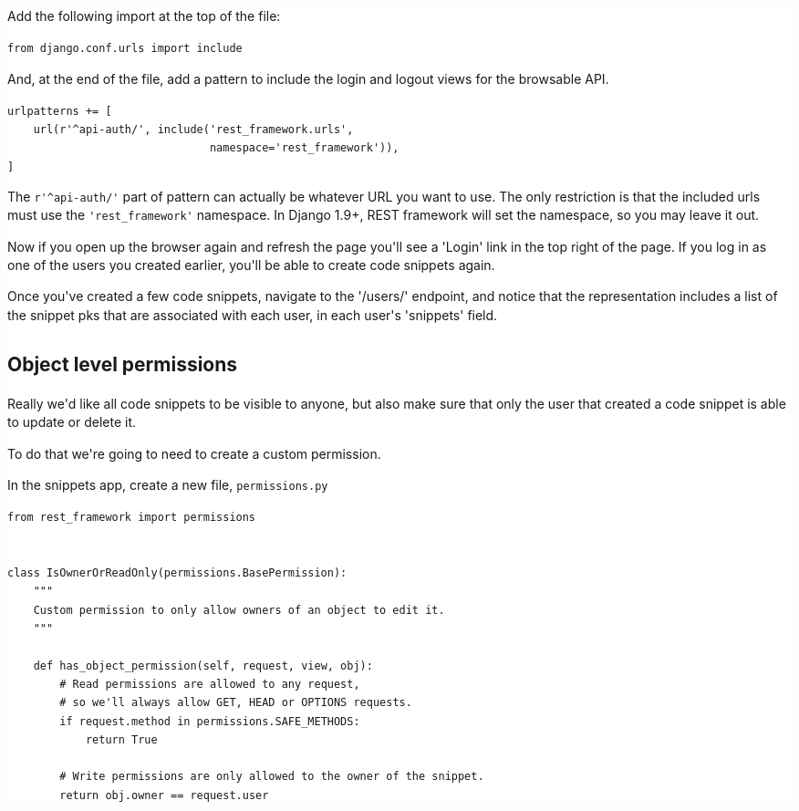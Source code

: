 Add the following import at the top of the file:

    from django.conf.urls import include

And, at the end of the file, add a pattern to include the login and logout
views for the browsable API.

    urlpatterns += [
        url(r'^api-auth/', include('rest_framework.urls',
                                   namespace='rest_framework')),
    ]

The `r'^api-auth/'` part of pattern can actually be whatever URL you want to
use.  The only restriction is that the included urls must use the
`'rest_framework'` namespace. In Django 1.9+, REST framework will set the
namespace, so you may leave it out.

Now if you open up the browser again and refresh the page you'll see a 'Login'
link in the top right of the page.  If you log in as one of the users you
created earlier, you'll be able to create code snippets again.

Once you've created a few code snippets, navigate to the '/users/' endpoint,
and notice that the representation includes a list of the snippet pks that are
associated with each user, in each user's 'snippets' field.

## Object level permissions

Really we'd like all code snippets to be visible to anyone, but also make sure
that only the user that created a code snippet is able to update or delete it.

To do that we're going to need to create a custom permission.

In the snippets app, create a new file, `permissions.py`

    from rest_framework import permissions


    class IsOwnerOrReadOnly(permissions.BasePermission):
        """
        Custom permission to only allow owners of an object to edit it.
        """

        def has_object_permission(self, request, view, obj):
            # Read permissions are allowed to any request,
            # so we'll always allow GET, HEAD or OPTIONS requests.
            if request.method in permissions.SAFE_METHODS:
                return True

            # Write permissions are only allowed to the owner of the snippet.
            return obj.owner == request.user
